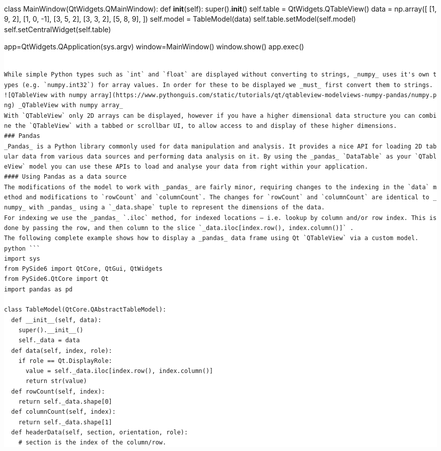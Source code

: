 class MainWindow(QtWidgets.QMainWindow):
  def __init__(self):
    super().__init__()
    self.table = QtWidgets.QTableView()
    data = np.array([
     [1, 9, 2],
     [1, 0, -1],
     [3, 5, 2],
     [3, 3, 2],
     [5, 8, 9],
    ])
    self.model = TableModel(data)
    self.table.setModel(self.model)
    self.setCentralWidget(self.table)

app=QtWidgets.QApplication(sys.argv)
window=MainWindow()
window.show()
app.exec()

```

While simple Python types such as `int` and `float` are displayed without converting to strings, _numpy_ uses it's own types (e.g. `numpy.int32`) for array values. In order for these to be displayed we _must_ first convert them to strings.
![QTableView with numpy array](https://www.pythonguis.com/static/tutorials/qt/qtableview-modelviews-numpy-pandas/numpy.png) _QTableView with numpy array_
With `QTableView` only 2D arrays can be displayed, however if you have a higher dimensional data structure you can combine the `QTableView` with a tabbed or scrollbar UI, to allow access to and display of these higher dimensions.
### Pandas
_Pandas_ is a Python library commonly used for data manipulation and analysis. It provides a nice API for loading 2D tabular data from various data sources and performing data analysis on it. By using the _pandas_ `DataTable` as your `QTableView` model you can use these APIs to load and analyse your data from right within your application.
#### Using Pandas as a data source
The modifications of the model to work with _pandas_ are fairly minor, requiring changes to the indexing in the `data` method and modifications to `rowCount` and `columnCount`. The changes for `rowCount` and `columnCount` are identical to _numpy_ with _pandas_ using a `_data.shape` tuple to represent the dimensions of the data.
For indexing we use the _pandas_ `.iloc` method, for indexed locations — i.e. lookup by column and/or row index. This is done by passing the row, and then column to the slice `_data.iloc[index.row(), index.column()]` .
The following complete example shows how to display a _pandas_ data frame using Qt `QTableView` via a custom model.
python ```
import sys
from PySide6 import QtCore, QtGui, QtWidgets
from PySide6.QtCore import Qt
import pandas as pd

class TableModel(QtCore.QAbstractTableModel):
  def __init__(self, data):
    super().__init__()
    self._data = data
  def data(self, index, role):
    if role == Qt.DisplayRole:
      value = self._data.iloc[index.row(), index.column()]
      return str(value)
  def rowCount(self, index):
    return self._data.shape[0]
  def columnCount(self, index):
    return self._data.shape[1]
  def headerData(self, section, orientation, role):
    # section is the index of the column/row.
```